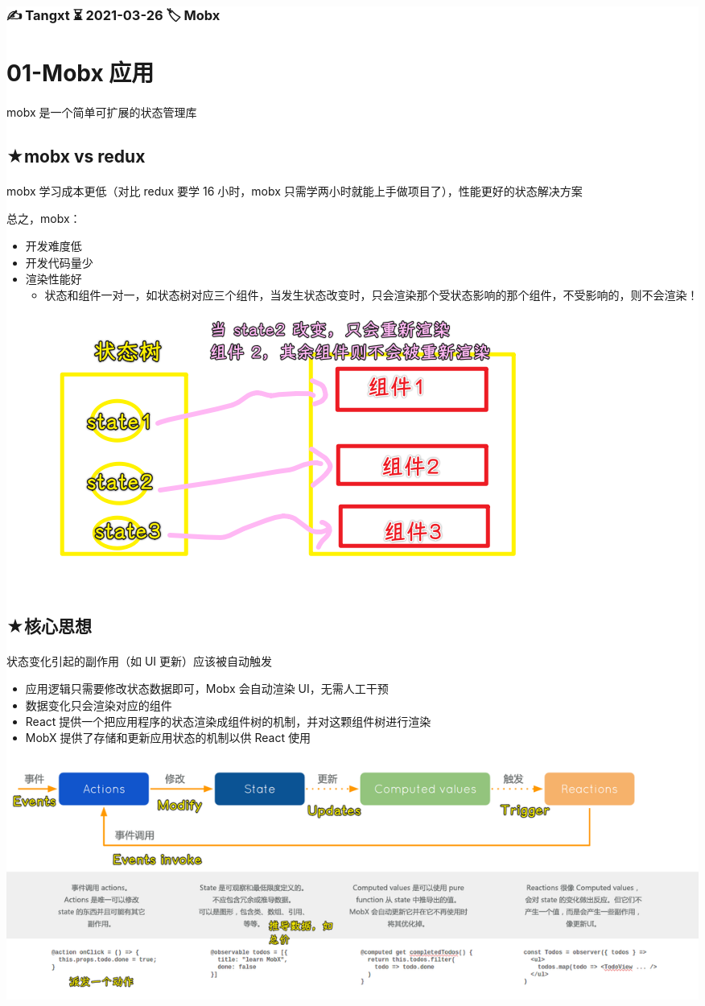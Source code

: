 ### ✍️ Tangxt ⏳ 2021-03-26 🏷️ Mobx

# 01-Mobx 应用

mobx 是一个简单可扩展的状态管理库

## ★mobx vs redux

mobx 学习成本更低（对比 redux 要学 16 小时，mobx 只需学两小时就能上手做项目了），性能更好的状态解决方案

总之，mobx：

- 开发难度低
- 开发代码量少
- 渲染性能好
  - 状态和组件一对一，如状态树对应三个组件，当发生状态改变时，只会渲染那个受状态影响的那个组件，不受影响的，则不会渲染！

![渲染性能好](assets/img/2021-03-26-20-18-01.png)

## ★核心思想

状态变化引起的副作用（如 UI 更新）应该被自动触发

- 应用逻辑只需要修改状态数据即可，Mobx 会自动渲染 UI，无需人工干预
- 数据变化只会渲染对应的组件
- React 提供一个把应用程序的状态渲染成组件树的机制，并对这颗组件树进行渲染
- MobX 提供了存储和更新应用状态的机制以供 React 使用

![核心思想](assets/img/2021-03-27-15-52-38.png)
